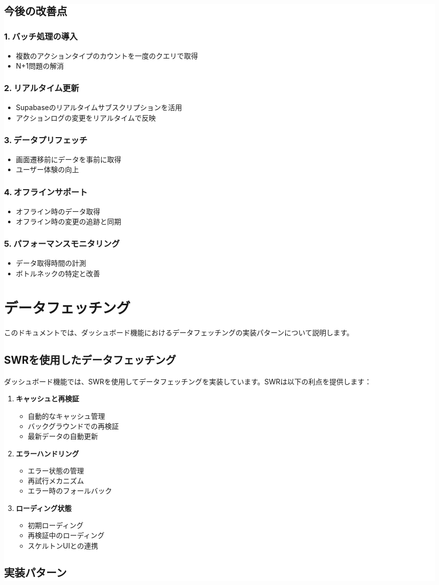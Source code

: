 ## 今後の改善点

### 1. バッチ処理の導入

- 複数のアクションタイプのカウントを一度のクエリで取得
- N+1問題の解消

### 2. リアルタイム更新

- Supabaseのリアルタイムサブスクリプションを活用
- アクションログの変更をリアルタイムで反映

### 3. データプリフェッチ

- 画面遷移前にデータを事前に取得
- ユーザー体験の向上

### 4. オフラインサポート

- オフライン時のデータ取得
- オフライン時の変更の追跡と同期

### 5. パフォーマンスモニタリング

- データ取得時間の計測
- ボトルネックの特定と改善

# データフェッチング

このドキュメントでは、ダッシュボード機能におけるデータフェッチングの実装パターンについて説明します。

## SWRを使用したデータフェッチング

ダッシュボード機能では、SWRを使用してデータフェッチングを実装しています。SWRは以下の利点を提供します：

1. **キャッシュと再検証**

   - 自動的なキャッシュ管理
   - バックグラウンドでの再検証
   - 最新データの自動更新

2. **エラーハンドリング**

   - エラー状態の管理
   - 再試行メカニズム
   - エラー時のフォールバック

3. **ローディング状態**
   - 初期ローディング
   - 再検証中のローディング
   - スケルトンUIとの連携

## 実装パターン
